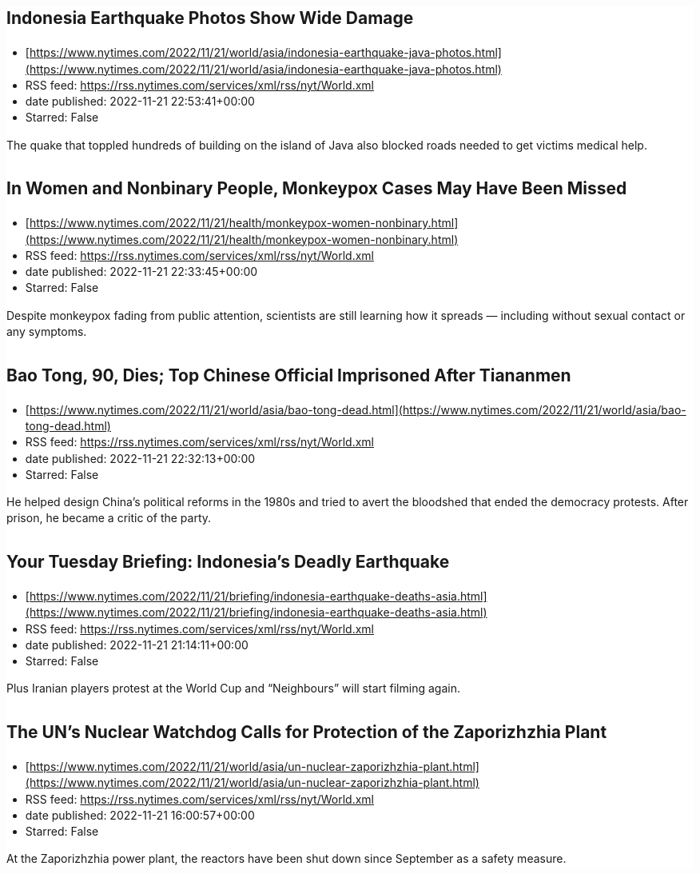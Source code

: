 ## Indonesia Earthquake Photos Show Wide Damage
 - [https://www.nytimes.com/2022/11/21/world/asia/indonesia-earthquake-java-photos.html](https://www.nytimes.com/2022/11/21/world/asia/indonesia-earthquake-java-photos.html)
 - RSS feed: https://rss.nytimes.com/services/xml/rss/nyt/World.xml
 - date published: 2022-11-21 22:53:41+00:00
 - Starred: False

The quake that toppled hundreds of building on the island of Java also blocked roads needed to get victims medical help.

## In Women and Nonbinary People, Monkeypox Cases May Have Been Missed
 - [https://www.nytimes.com/2022/11/21/health/monkeypox-women-nonbinary.html](https://www.nytimes.com/2022/11/21/health/monkeypox-women-nonbinary.html)
 - RSS feed: https://rss.nytimes.com/services/xml/rss/nyt/World.xml
 - date published: 2022-11-21 22:33:45+00:00
 - Starred: False

Despite monkeypox fading from public attention, scientists are still learning how it spreads — including without sexual contact or any symptoms.

## Bao Tong, 90, Dies; Top Chinese Official Imprisoned After Tiananmen
 - [https://www.nytimes.com/2022/11/21/world/asia/bao-tong-dead.html](https://www.nytimes.com/2022/11/21/world/asia/bao-tong-dead.html)
 - RSS feed: https://rss.nytimes.com/services/xml/rss/nyt/World.xml
 - date published: 2022-11-21 22:32:13+00:00
 - Starred: False

He helped design China’s political reforms in the 1980s and tried to avert the bloodshed that ended the democracy protests. After prison, he became a critic of the party.

## Your Tuesday Briefing: Indonesia’s Deadly Earthquake
 - [https://www.nytimes.com/2022/11/21/briefing/indonesia-earthquake-deaths-asia.html](https://www.nytimes.com/2022/11/21/briefing/indonesia-earthquake-deaths-asia.html)
 - RSS feed: https://rss.nytimes.com/services/xml/rss/nyt/World.xml
 - date published: 2022-11-21 21:14:11+00:00
 - Starred: False

Plus Iranian players protest at the World Cup and “Neighbours” will start filming again.

## The UN’s Nuclear Watchdog Calls for Protection of the Zaporizhzhia Plant
 - [https://www.nytimes.com/2022/11/21/world/asia/un-nuclear-zaporizhzhia-plant.html](https://www.nytimes.com/2022/11/21/world/asia/un-nuclear-zaporizhzhia-plant.html)
 - RSS feed: https://rss.nytimes.com/services/xml/rss/nyt/World.xml
 - date published: 2022-11-21 16:00:57+00:00
 - Starred: False

At the Zaporizhzhia power plant, the reactors have been shut down since September as a safety measure.
